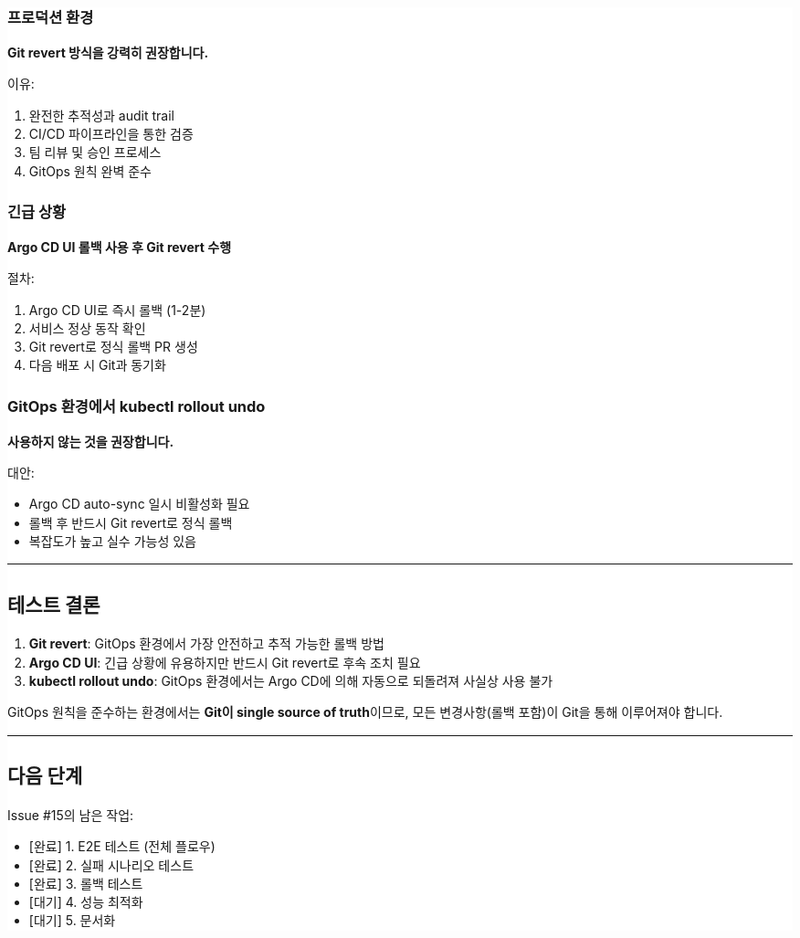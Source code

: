 ### 프로덕션 환경
**Git revert 방식을 강력히 권장합니다.**

이유:
1. 완전한 추적성과 audit trail
2. CI/CD 파이프라인을 통한 검증
3. 팀 리뷰 및 승인 프로세스
4. GitOps 원칙 완벽 준수

### 긴급 상황
**Argo CD UI 롤백 사용 후 Git revert 수행**

절차:
1. Argo CD UI로 즉시 롤백 (1-2분)
2. 서비스 정상 동작 확인
3. Git revert로 정식 롤백 PR 생성
4. 다음 배포 시 Git과 동기화

### GitOps 환경에서 kubectl rollout undo
**사용하지 않는 것을 권장합니다.**

대안:
- Argo CD auto-sync 일시 비활성화 필요
- 롤백 후 반드시 Git revert로 정식 롤백
- 복잡도가 높고 실수 가능성 있음

---

## 테스트 결론

1. **Git revert**: GitOps 환경에서 가장 안전하고 추적 가능한 롤백 방법
2. **Argo CD UI**: 긴급 상황에 유용하지만 반드시 Git revert로 후속 조치 필요
3. **kubectl rollout undo**: GitOps 환경에서는 Argo CD에 의해 자동으로 되돌려져 사실상 사용 불가

GitOps 원칙을 준수하는 환경에서는 **Git이 single source of truth**이므로, 모든 변경사항(롤백 포함)이 Git을 통해 이루어져야 합니다.

---

## 다음 단계

Issue #15의 남은 작업:
- [완료] 1. E2E 테스트 (전체 플로우)
- [완료] 2. 실패 시나리오 테스트
- [완료] 3. 롤백 테스트
- [대기] 4. 성능 최적화
- [대기] 5. 문서화
